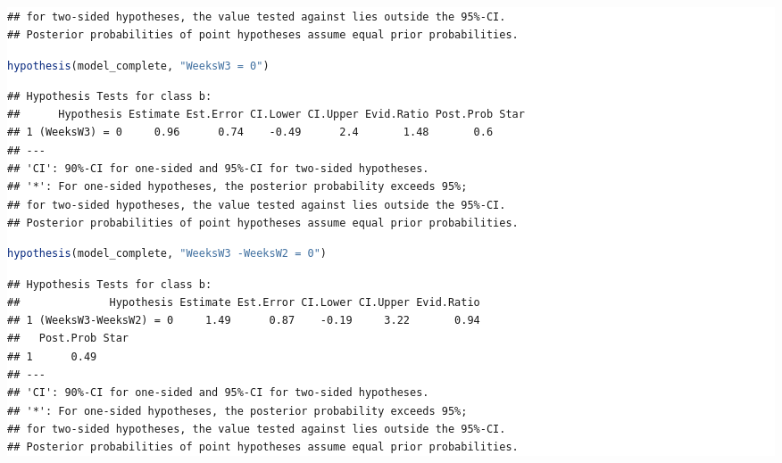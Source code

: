     ## for two-sided hypotheses, the value tested against lies outside the 95%-CI.
    ## Posterior probabilities of point hypotheses assume equal prior probabilities.

``` r
hypothesis(model_complete, "WeeksW3 = 0")
```

    ## Hypothesis Tests for class b:
    ##      Hypothesis Estimate Est.Error CI.Lower CI.Upper Evid.Ratio Post.Prob Star
    ## 1 (WeeksW3) = 0     0.96      0.74    -0.49      2.4       1.48       0.6     
    ## ---
    ## 'CI': 90%-CI for one-sided and 95%-CI for two-sided hypotheses.
    ## '*': For one-sided hypotheses, the posterior probability exceeds 95%;
    ## for two-sided hypotheses, the value tested against lies outside the 95%-CI.
    ## Posterior probabilities of point hypotheses assume equal prior probabilities.

``` r
hypothesis(model_complete, "WeeksW3 -WeeksW2 = 0")
```

    ## Hypothesis Tests for class b:
    ##              Hypothesis Estimate Est.Error CI.Lower CI.Upper Evid.Ratio
    ## 1 (WeeksW3-WeeksW2) = 0     1.49      0.87    -0.19     3.22       0.94
    ##   Post.Prob Star
    ## 1      0.49     
    ## ---
    ## 'CI': 90%-CI for one-sided and 95%-CI for two-sided hypotheses.
    ## '*': For one-sided hypotheses, the posterior probability exceeds 95%;
    ## for two-sided hypotheses, the value tested against lies outside the 95%-CI.
    ## Posterior probabilities of point hypotheses assume equal prior probabilities.
